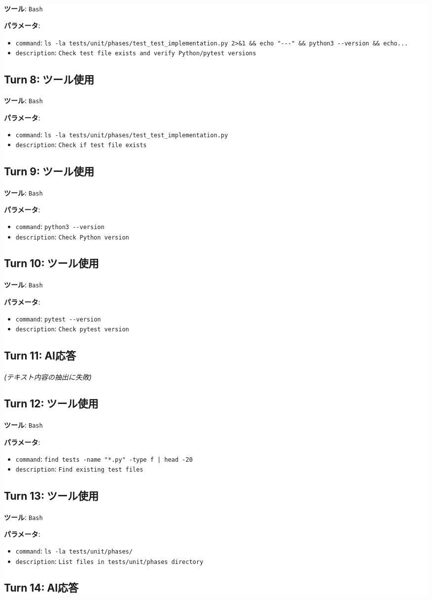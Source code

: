 **ツール**: `Bash`

**パラメータ**:
- `command`: `ls -la tests/unit/phases/test_test_implementation.py 2>&1 && echo "---" && python3 --version && echo...`
- `description`: `Check test file exists and verify Python/pytest versions`

## Turn 8: ツール使用

**ツール**: `Bash`

**パラメータ**:
- `command`: `ls -la tests/unit/phases/test_test_implementation.py`
- `description`: `Check if test file exists`

## Turn 9: ツール使用

**ツール**: `Bash`

**パラメータ**:
- `command`: `python3 --version`
- `description`: `Check Python version`

## Turn 10: ツール使用

**ツール**: `Bash`

**パラメータ**:
- `command`: `pytest --version`
- `description`: `Check pytest version`

## Turn 11: AI応答

*(テキスト内容の抽出に失敗)*

## Turn 12: ツール使用

**ツール**: `Bash`

**パラメータ**:
- `command`: `find tests -name "*.py" -type f | head -20`
- `description`: `Find existing test files`

## Turn 13: ツール使用

**ツール**: `Bash`

**パラメータ**:
- `command`: `ls -la tests/unit/phases/`
- `description`: `List files in tests/unit/phases directory`

## Turn 14: AI応答
